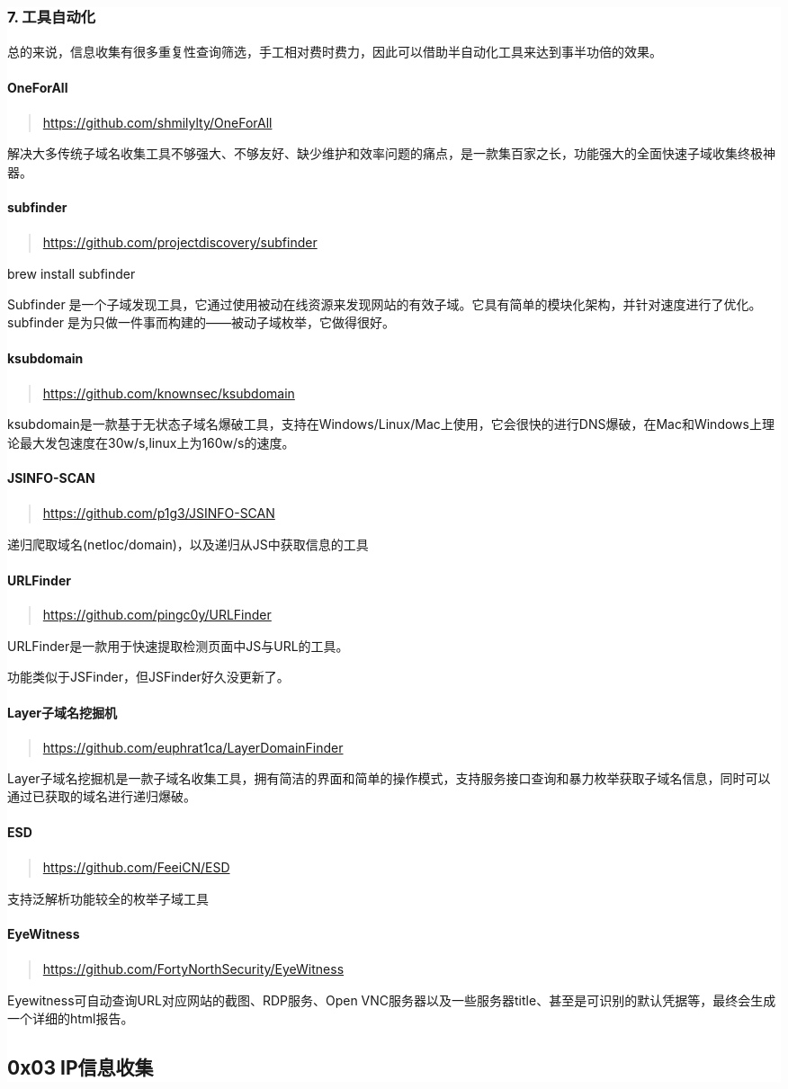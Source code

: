 ### 7. 工具自动化

总的来说，信息收集有很多重复性查询筛选，手工相对费时费力，因此可以借助半自动化工具来达到事半功倍的效果。

#### OneForAll

> <https://github.com/shmilylty/OneForAll>

解决大多传统子域名收集工具不够强大、不够友好、缺少维护和效率问题的痛点，是一款集百家之长，功能强大的全面快速子域收集终极神器。

#### subfinder

> <https://github.com/projectdiscovery/subfinder>

brew install subfinder

Subfinder 是一个子域发现工具，它通过使用被动在线资源来发现网站的有效子域。它具有简单的模块化架构，并针对速度进行了优化。 subfinder 是为只做一件事而构建的——被动子域枚举，它做得很好。

#### ksubdomain

> <https://github.com/knownsec/ksubdomain>

ksubdomain是一款基于无状态子域名爆破工具，支持在Windows/Linux/Mac上使用，它会很快的进行DNS爆破，在Mac和Windows上理论最大发包速度在30w/s,linux上为160w/s的速度。

#### JSINFO-SCAN

> <https://github.com/p1g3/JSINFO-SCAN>

递归爬取域名(netloc/domain)，以及递归从JS中获取信息的工具

#### URLFinder

> <https://github.com/pingc0y/URLFinder>

URLFinder是一款用于快速提取检测页面中JS与URL的工具。

功能类似于JSFinder，但JSFinder好久没更新了。

#### Layer子域名挖掘机

> <https://github.com/euphrat1ca/LayerDomainFinder>

Layer子域名挖掘机是一款子域名收集工具，拥有简洁的界面和简单的操作模式，支持服务接口查询和暴力枚举获取子域名信息，同时可以通过已获取的域名进行递归爆破。

#### ESD

> <https://github.com/FeeiCN/ESD>

支持泛解析功能较全的枚举子域工具

#### EyeWitness

> <https://github.com/FortyNorthSecurity/EyeWitness>

Eyewitness可自动查询URL对应网站的截图、RDP服务、Open VNC服务器以及一些服务器title、甚至是可识别的默认凭据等，最终会生成一个详细的html报告。

0x03 IP信息收集
-----------
